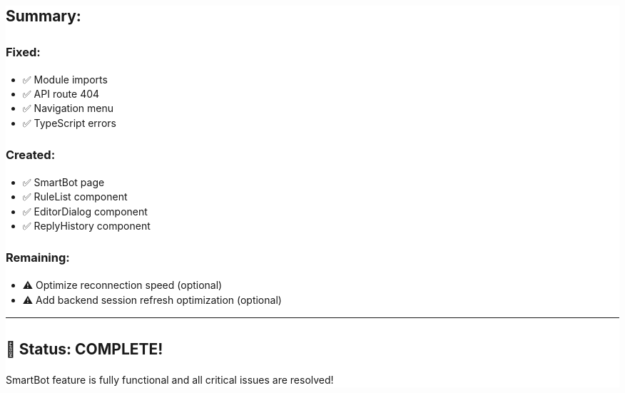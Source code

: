 ## **Summary:**

### **Fixed:**
- ✅ Module imports
- ✅ API route 404
- ✅ Navigation menu
- ✅ TypeScript errors

### **Created:**
- ✅ SmartBot page
- ✅ RuleList component
- ✅ EditorDialog component
- ✅ ReplyHistory component

### **Remaining:**
- ⚠️ Optimize reconnection speed (optional)
- ⚠️ Add backend session refresh optimization (optional)

---

## **🎉 Status: COMPLETE!**

SmartBot feature is fully functional and all critical issues are resolved!
